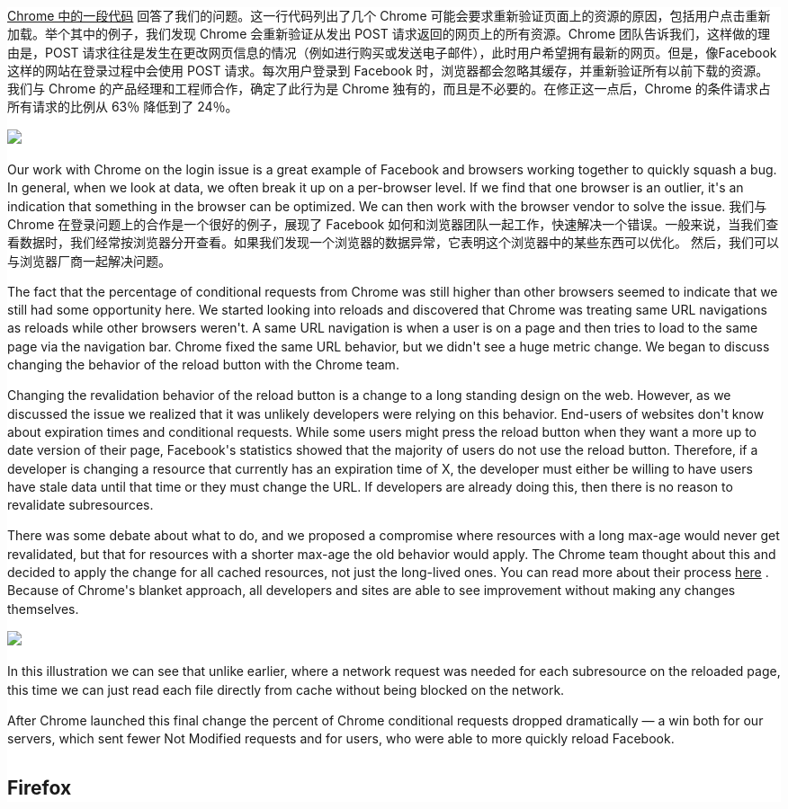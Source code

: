 [Chrome 中的一段代码](https://l.facebook.com/l.php?u=https%3A%2F%2Fchromium.googlesource.com%2Fchromium%2Fsrc%2F%2B%2F540d0cca0eba6e24679387bb67e49d459969e6e9%2Fthird_party%2FWebKit%2FSource%2Fcore%2Ffetch%2FResourceFetcher.cpp%23694&amp;h=ATO2x3tC1sAclxR_QrD21IcupxuN2NbANCU78fkU46N01s58gKPyZh4mtvMiF7I5gLkyTtC4ZPorIb3D36SnOmYCKMGvCCJfe0yiBDxkUMIr-48kqo4HVmUJe76xQv-OkQ&amp;s=1) 回答了我们的问题。这一行代码列出了几个 Chrome 可能会要求重新验证页面上的资源的原因，包括用户点击重新加载。举个其中的例子，我们发现 Chrome 会重新验证从发出 POST 请求返回的网页上的所有资源。Chrome 团队告诉我们，这样做的理由是，POST 请求往往是发生在更改网页信息的情况（例如进行购买或发送电子邮件），此时用户希望拥有最新的网页。但是，像Facebook这样的网站在登录过程中会使用 POST 请求。每次用户登录到 Facebook 时，浏览器都会忽略其缓存，并重新验证所有以前下载的资源。我们与 Chrome 的产品经理和工程师合作，确定了此行为是 Chrome 独有的，而且是不必要的。在修正这一点后，Chrome 的条件请求占所有请求的比例从 63％ 降低到了 24％。

![](https://fb-s-c-a.akamaihd.net/h-ak-xta1/v/t39.2365-6/16179999_1203000506482917_4550616913532682240_n.jpg?oh=78c4419eacba0b55767eb83d06d46bcd&oe=593AADEE&__gda__=1496929877_0d2c692fdd8cb12489a92c13a520d3c0)

Our work with Chrome on the login issue is a great example of Facebook and browsers working together to quickly squash a bug. In general, when we look at data, we often break it up on a per-browser level. If we find that one browser is an outlier, it's an indication that something in the browser can be optimized. We can then work with the browser vendor to solve the issue.
我们与 Chrome 在登录问题上的合作是一个很好的例子，展现了 Facebook 如何和浏览器团队一起工作，快速解决一个错误。一般来说，当我们查看数据时，我们经常按浏览器分开查看。如果我们发现一个浏览器的数据异常，它表明这个浏览器中的某些东西可以优化。 然后，我们可以与浏览器厂商一起解决问题。

The fact that the percentage of conditional requests from Chrome was still higher than other browsers seemed to indicate that we still had some opportunity here. We started looking into reloads and discovered that Chrome was treating same URL navigations as reloads while other browsers weren't. A same URL navigation is when a user is on a page and then tries to load to the same page via the navigation bar. Chrome fixed the same URL behavior, but we didn't see a huge metric change. We began to discuss changing the behavior of the reload button with the Chrome team.

Changing the revalidation behavior of the reload button is a change to a long standing design on the web. However, as we discussed the issue we realized that it was unlikely developers were relying on this behavior. End-users of websites don't know about expiration times and conditional requests. While some users might press the reload button when they want a more up to date version of their page, Facebook's statistics showed that the majority of users do not use the reload button. Therefore, if a developer is changing a resource that currently has an expiration time of X, the developer must either be willing to have users have stale data until that time or they must change the URL. If developers are already doing this, then there is no reason to revalidate subresources.

There was some debate about what to do, and we proposed a compromise where resources with a long max-age would never get revalidated, but that for resources with a shorter max-age the old behavior would apply. The Chrome team thought about this and decided to apply the change for all cached resources, not just the long-lived ones. You can read more about their process [here](https://l.facebook.com/l.php?u=https%3A%2F%2Fblog.chromium.org%2F2017%2F01%2Freload-reloaded-faster-and-leaner-page_26.html&amp;h=ATM_ZozpQRZEWgHaKWKNv4OdlqdB-_GfKB2c_SkvV9sXFcPB8GCAHq9o1i-8mfvcG1vINh49zimRYr4jkmvew54-gpW9Vftqw0No-D-zYywwjLVHcCuq7WyfsZrQAmRv3g&amp;s=1) . Because of Chrome's blanket approach, all developers and sites are able to see improvement without making any changes themselves.

![](https://fb-s-b-a.akamaihd.net/h-ak-xtp1/v/t39.2365-6/16327422_662197940655602_5747554978155724800_n.jpg?oh=a3e0473f124544ff94d2f2f85080d92e&oe=59342FE7&__gda__=1496491292_e0d6d4e4f83041883f1ebddba4455f61) 

In this illustration we can see that unlike earlier, where a network request was needed for each subresource on the reloaded page, this time we can just read each file directly from cache without being blocked on the network.

After Chrome launched this final change the percent of Chrome conditional requests dropped dramatically — a win both for our servers, which sent fewer Not Modified requests and for users, who were able to more quickly reload Facebook.

## Firefox ##

